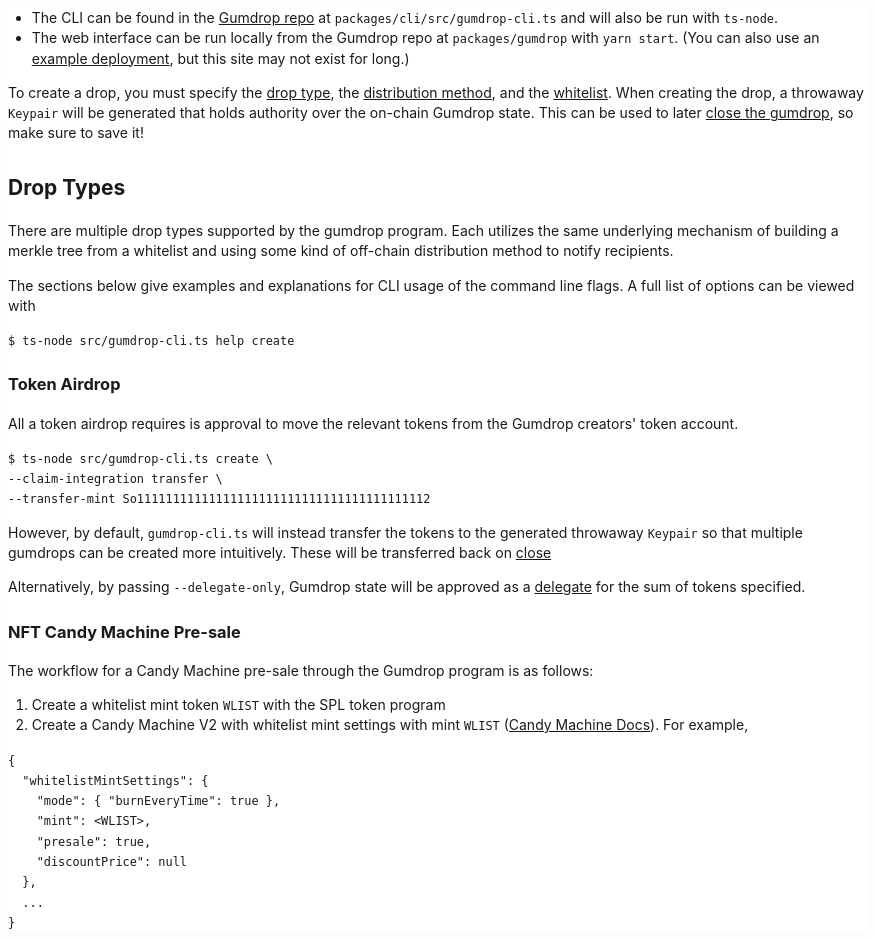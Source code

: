 - The CLI can be found in the [Gumdrop
  repo](https://github.com/metaplex-foundation/gumdrop/) at
  `packages/cli/src/gumdrop-cli.ts` and will also be run with `ts-node`.
- The web interface can be run locally from the Gumdrop
  repo at `packages/gumdrop` with `yarn start`.
  (You can also use an [example deployment](https://lwus.github.io/metaplex), but this site may not exist for long.)

To create a drop, you must specify the [drop type](#drop-types), the
[distribution method](#distribution-method), and the
[whitelist](#whitelist). When creating the drop, a throwaway `Keypair` will be
generated that holds authority over the on-chain Gumdrop state. This can be
used to later [close the gumdrop](#closing-a-gumdrop), so make sure to save it!

## Drop Types

There are multiple drop types supported by the gumdrop program. Each utilizes
the same underlying mechanism of building a merkle tree from a whitelist and
using some kind of off-chain distribution method to notify recipients.

The sections below give examples and explanations for CLI usage of the command
line flags. A full list of options can be viewed with

```
$ ts-node src/gumdrop-cli.ts help create
```

### Token Airdrop

All a token airdrop requires is approval to move the relevant tokens from the
Gumdrop creators' token account.

```
$ ts-node src/gumdrop-cli.ts create \
--claim-integration transfer \
--transfer-mint So11111111111111111111111111111111111111112
```

However, by default, `gumdrop-cli.ts` will instead transfer the tokens to the
generated throwaway `Keypair` so that multiple gumdrops can be created more
intuitively. These will be transferred back on [close](#closing-a-gumdrop)

Alternatively, by passing `--delegate-only`, Gumdrop state will be approved as
a [delegate](https://spl.solana.com/token#authority-delegation) for the sum of
tokens specified.

### NFT Candy Machine Pre-sale

The workflow for a Candy Machine pre-sale through the Gumdrop program is as
follows:

1. Create a whitelist mint token `WLIST` with the SPL token program
2. Create a Candy Machine V2 with whitelist mint settings with mint `WLIST`
   ([Candy Machine Docs](/guides/candy-machine/introduction)). For example,

  ```
  {
    "whitelistMintSettings": {
      "mode": { "burnEveryTime": true },
      "mint": <WLIST>,
      "presale": true,
      "discountPrice": null
    },
    ...
  }
  ```
